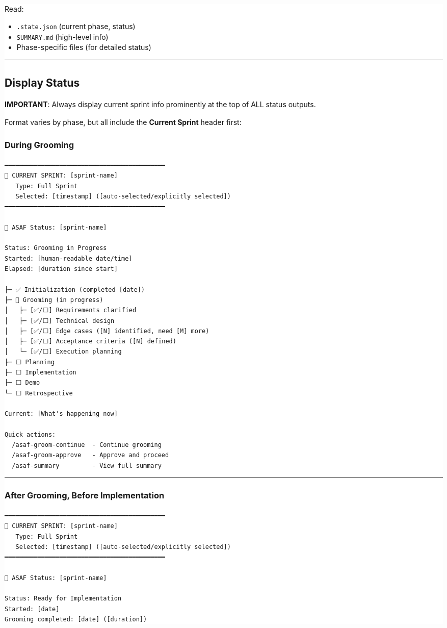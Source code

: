 Read:
- `.state.json` (current phase, status)
- `SUMMARY.md` (high-level info)
- Phase-specific files (for detailed status)

---

## Display Status

**IMPORTANT**: Always display current sprint info prominently at the top of ALL status outputs.

Format varies by phase, but all include the **Current Sprint** header first:

### During Grooming

```
━━━━━━━━━━━━━━━━━━━━━━━━━━━━━━━━━━━━━━━━━━━━
📍 CURRENT SPRINT: [sprint-name]
   Type: Full Sprint
   Selected: [timestamp] ([auto-selected/explicitly selected])
━━━━━━━━━━━━━━━━━━━━━━━━━━━━━━━━━━━━━━━━━━━━

🔄 ASAF Status: [sprint-name]

Status: Grooming in Progress
Started: [human-readable date/time]
Elapsed: [duration since start]

├─ ✅ Initialization (completed [date])
├─ 🔵 Grooming (in progress)
│   ├─ [✅/⬜] Requirements clarified
│   ├─ [✅/⬜] Technical design
│   ├─ [✅/⬜] Edge cases ([N] identified, need [M] more)
│   ├─ [✅/⬜] Acceptance criteria ([N] defined)
│   └─ [✅/⬜] Execution planning
├─ ⬜ Planning
├─ ⬜ Implementation
├─ ⬜ Demo
└─ ⬜ Retrospective

Current: [What's happening now]

Quick actions:
  /asaf-groom-continue  - Continue grooming
  /asaf-groom-approve   - Approve and proceed
  /asaf-summary         - View full summary
```

---

### After Grooming, Before Implementation

```
━━━━━━━━━━━━━━━━━━━━━━━━━━━━━━━━━━━━━━━━━━━━
📍 CURRENT SPRINT: [sprint-name]
   Type: Full Sprint
   Selected: [timestamp] ([auto-selected/explicitly selected])
━━━━━━━━━━━━━━━━━━━━━━━━━━━━━━━━━━━━━━━━━━━━

🔄 ASAF Status: [sprint-name]

Status: Ready for Implementation
Started: [date]
Grooming completed: [date] ([duration])

```